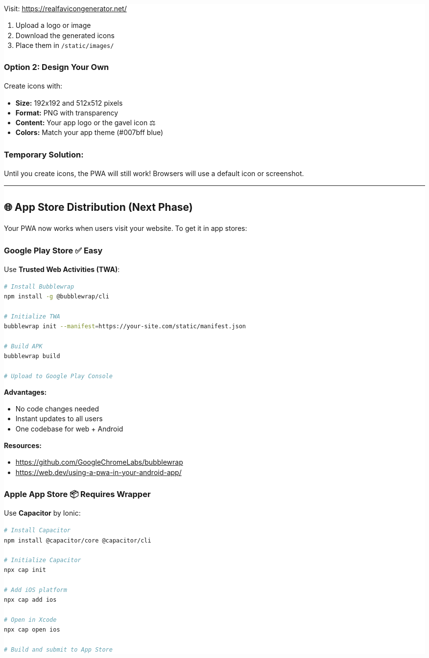 Visit: https://realfavicongenerator.net/
1. Upload a logo or image
2. Download the generated icons
3. Place them in `/static/images/`

### Option 2: Design Your Own

Create icons with:
- **Size:** 192x192 and 512x512 pixels
- **Format:** PNG with transparency
- **Content:** Your app logo or the gavel icon ⚖️
- **Colors:** Match your app theme (#007bff blue)

### Temporary Solution:

Until you create icons, the PWA will still work! Browsers will use a default icon or screenshot.

---

## 🌐 App Store Distribution (Next Phase)

Your PWA now works when users visit your website. To get it in app stores:

### Google Play Store ✅ Easy

Use **Trusted Web Activities (TWA)**:
```bash
# Install Bubblewrap
npm install -g @bubblewrap/cli

# Initialize TWA
bubblewrap init --manifest=https://your-site.com/static/manifest.json

# Build APK
bubblewrap build

# Upload to Google Play Console
```

**Advantages:**
- No code changes needed
- Instant updates to all users
- One codebase for web + Android

**Resources:**
- https://github.com/GoogleChromeLabs/bubblewrap
- https://web.dev/using-a-pwa-in-your-android-app/

### Apple App Store 📦 Requires Wrapper

Use **Capacitor** by Ionic:
```bash
# Install Capacitor
npm install @capacitor/core @capacitor/cli

# Initialize Capacitor
npx cap init

# Add iOS platform
npx cap add ios

# Open in Xcode
npx cap open ios

# Build and submit to App Store
```
